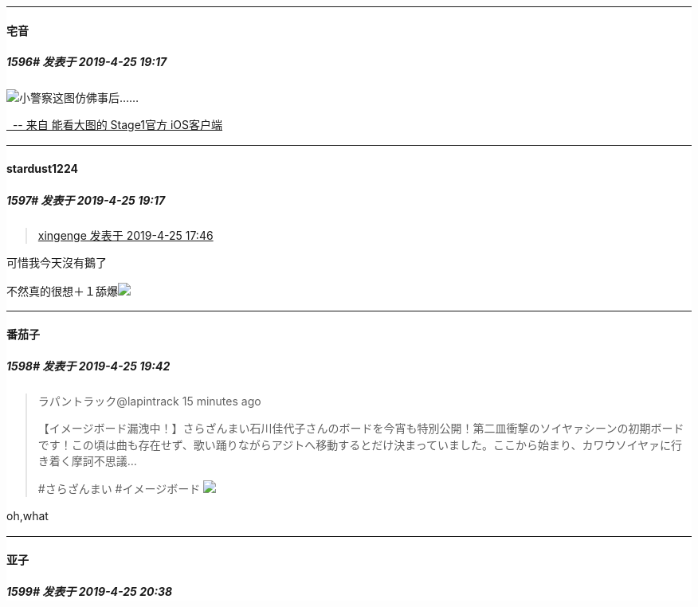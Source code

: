 
*****

####  宅音  
##### 1596#       发表于 2019-4-25 19:17



<img src="https://static.saraba1st.com/image/smiley/face2017/069.png" referrerpolicy="no-referrer">小警察这图仿佛事后……

[  -- 来自 能看大图的 Stage1官方 iOS客户端](https://itunes.apple.com/fi/app/saraba1st/id1221237470?mt=8)







*****

####  stardust1224  
##### 1597#       发表于 2019-4-25 19:17



<blockquote><a href="httphttps://bbs.saraba1st.com/2b/forum.php?mod=redirect&amp;goto=findpost&amp;pid=43451673&amp;ptid=1823023" target="_blank">xingenge 发表于 2019-4-25 17:46</a></blockquote>
可惜我今天沒有鵝了

不然真的很想＋１舔爆<img src="https://static.saraba1st.com/image/smiley/face2017/018.png" referrerpolicy="no-referrer">







*****

####  番茄子  
##### 1598#       发表于 2019-4-25 19:42



<blockquote>ラパントラック@lapintrack 15 minutes ago

【イメージボード漏洩中！】さらざんまい石川佳代子さんのボードを今宵も特別公開！第二皿衝撃のソイヤァシーンの初期ボードです！この頃は曲も存在せず、歌い踊りながらアジトへ移動するとだけ決まっていました。ここから始まり、カワウソイヤァに行き着く摩訶不思議…

#さらざんまい #イメージボード
<img src="https://i.loli.net/2019/04/25/5cc19cee1370f.jpg" referrerpolicy="no-referrer"></blockquote>
oh,what







*****

####  亚子  
##### 1599#       发表于 2019-4-25 20:38

